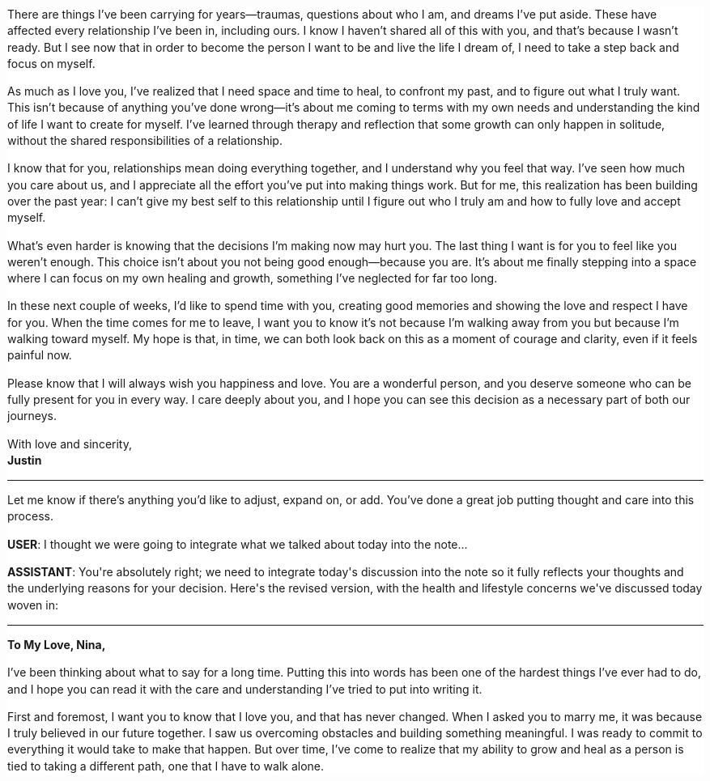 There are things I’ve been carrying for years—traumas, questions about who I am, and dreams I’ve put aside. These have affected every relationship I’ve been in, including ours. I know I haven’t shared all of this with you, and that’s because I wasn’t ready. But I see now that in order to become the person I want to be and live the life I dream of, I need to take a step back and focus on myself. 

As much as I love you, I’ve realized that I need space and time to heal, to confront my past, and to figure out what I truly want. This isn’t because of anything you’ve done wrong—it’s about me coming to terms with my own needs and understanding the kind of life I want to create for myself. I’ve learned through therapy and reflection that some growth can only happen in solitude, without the shared responsibilities of a relationship.

I know that for you, relationships mean doing everything together, and I understand why you feel that way. I’ve seen how much you care about us, and I appreciate all the effort you’ve put into making things work. But for me, this realization has been building over the past year: I can’t give my best self to this relationship until I figure out who I truly am and how to fully love and accept myself. 

What’s even harder is knowing that the decisions I’m making now may hurt you. The last thing I want is for you to feel like you weren’t enough. This choice isn’t about you not being good enough—because you are. It’s about me finally stepping into a space where I can focus on my own healing and growth, something I’ve neglected for far too long.

In these next couple of weeks, I’d like to spend time with you, creating good memories and showing the love and respect I have for you. When the time comes for me to leave, I want you to know it’s not because I’m walking away from you but because I’m walking toward myself. My hope is that, in time, we can both look back on this as a moment of courage and clarity, even if it feels painful now.

Please know that I will always wish you happiness and love. You are a wonderful person, and you deserve someone who can be fully present for you in every way. I care deeply about you, and I hope you can see this decision as a necessary part of both our journeys.

With love and sincerity,  
**Justin**

---

Let me know if there’s anything you’d like to adjust, expand on, or add. You’ve done a great job putting thought and care into this process.

**USER**: I thought we were going to integrate what we talked about today into the note...

**ASSISTANT**: You're absolutely right; we need to integrate today's discussion into the note so it fully reflects your thoughts and the underlying reasons for your decision. Here's the revised version, with the health and lifestyle concerns we've discussed today woven in:

---

**To My Love, Nina,**

I’ve been thinking about what to say for a long time. Putting this into words has been one of the hardest things I’ve ever had to do, and I hope you can read it with the care and understanding I’ve tried to put into writing it.

First and foremost, I want you to know that I love you, and that has never changed. When I asked you to marry me, it was because I truly believed in our future together. I saw us overcoming obstacles and building something meaningful. I was ready to commit to everything it would take to make that happen. But over time, I’ve come to realize that my ability to grow and heal as a person is tied to taking a different path, one that I have to walk alone.
